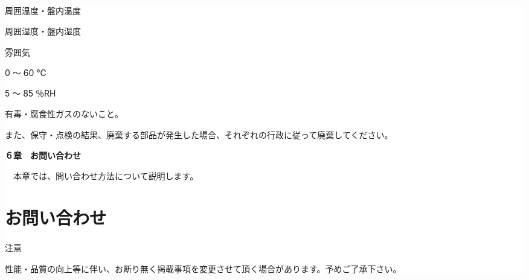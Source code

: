 <td><p>周囲温度・盤内温度</p>
<p>周囲湿度・盤内湿度</p>
<p>雰囲気</p></td>
<td><p>0 ～ 60 ℃</p>
<p>5 ～ 85 ％RH</p>
<p>有毒・腐食性ガスのないこと。</p></td>
</tr>
</tbody>
</table>

また、保守・点検の結果、廃棄する部品が発生した場合、それぞれの行政に従って廃棄してください。

**６章　お問い合わせ**

　本章では、問い合わせ方法について説明します。

# お問い合わせ

注意

性能・品質の向上等に伴い、お断り無く掲載事項を変更させて頂く場合があります。予めご了承下さい。

  [9]: #製品の概要
  [1]: #概要
  [2]: #外観寸法
  [11]: #据付
  [3]: #設置条件
  [4]: #設置環境
  [12]: #設置
  [15]: #仕様
  [5]: #本体仕様
  [6]: #機能仕様
  [16]: #各部の仕様
  [7]: #前面
  [17]: #背面
  [18]: #外部入出力
  [8]: #入力仕様シンク型
  [10]: #入力仕様ソース型
  [19]: #出力仕様シンク型
  [13]: #出力仕様ソース型
  [22]: #機能
  [14]: #画面構成
  [23]: #メイン計測画面
  [27]: #トレサビ画面
  [28]: #設定画面
  [31]: #登録画面
  [32]: #システムメニュー画面
  [33]: #アナログ入力設定画面
  [35]: #フィルタ設計表示
  [38]: #ｇｉｆファイル表示
  [39]: #ｉｏステータス画面
  [40]: #ファームウェア書き換え
  [41]: #計測手順
  [43]: #保守定期点検
  [20]: #保守定期点検について
  [44]: #お問い合わせ
  [21]: ./media/image35.emf

